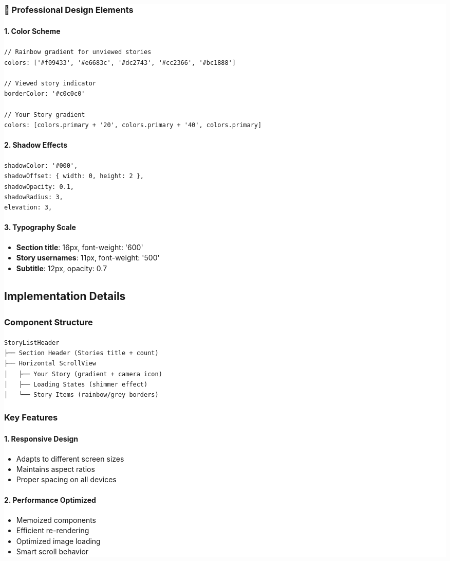### 🎯 Professional Design Elements

#### 1. **Color Scheme**
```tsx
// Rainbow gradient for unviewed stories
colors: ['#f09433', '#e6683c', '#dc2743', '#cc2366', '#bc1888']

// Viewed story indicator
borderColor: '#c0c0c0'

// Your Story gradient
colors: [colors.primary + '20', colors.primary + '40', colors.primary]
```

#### 2. **Shadow Effects**
```tsx
shadowColor: '#000',
shadowOffset: { width: 0, height: 2 },
shadowOpacity: 0.1,
shadowRadius: 3,
elevation: 3,
```

#### 3. **Typography Scale**
- **Section title**: 16px, font-weight: '600'
- **Story usernames**: 11px, font-weight: '500'
- **Subtitle**: 12px, opacity: 0.7

## Implementation Details

### Component Structure
```
StoryListHeader
├── Section Header (Stories title + count)
├── Horizontal ScrollView
│   ├── Your Story (gradient + camera icon)
│   ├── Loading States (shimmer effect)
│   └── Story Items (rainbow/grey borders)
```

### Key Features

#### 1. **Responsive Design**
- Adapts to different screen sizes
- Maintains aspect ratios
- Proper spacing on all devices

#### 2. **Performance Optimized**
- Memoized components
- Efficient re-rendering
- Optimized image loading
- Smart scroll behavior
